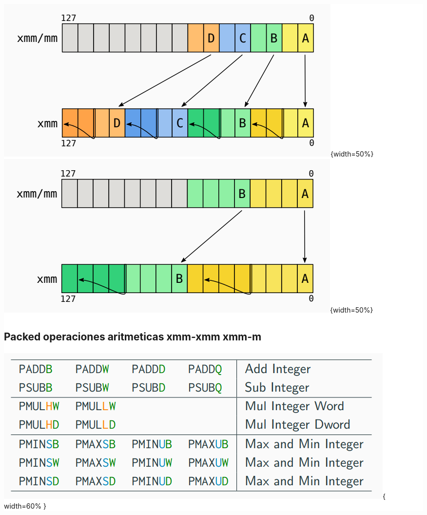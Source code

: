 ![ ejemplo word to dw ](./imagenes/simd-pmov-wd.png){width=50%}
![ ejemplo dw to q ](./imagenes/simd-pmov-dq.png){width=50%}

## Packed operaciones aritmeticas xmm-xmm xmm-m
![](./imagenes/simd-op-aritmeticas.png){ width=60% } 
